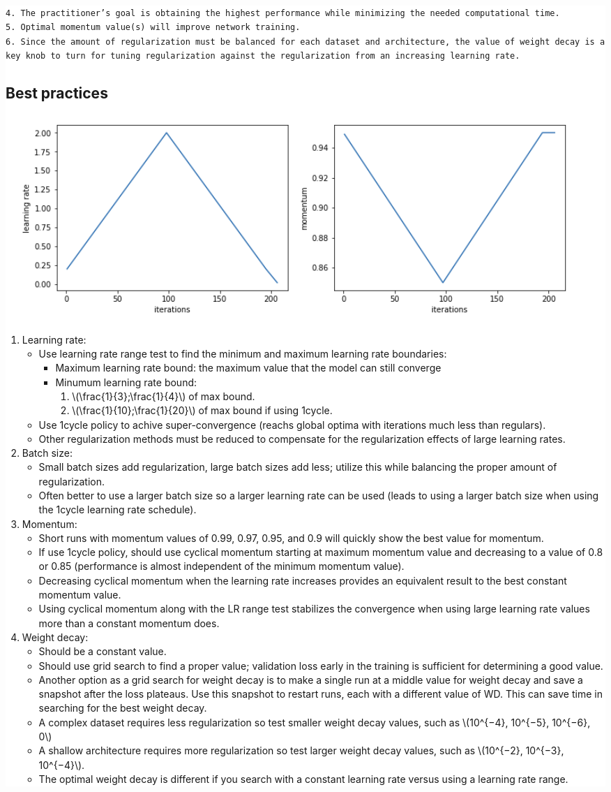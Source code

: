     4. The practitioner’s goal is obtaining the highest performance while minimizing the needed computational time.
    5. Optimal momentum value(s) will improve network training.
    6. Since the amount of regularization must be balanced for each dataset and architecture, the value of weight decay is a key knob to turn for tuning regularization against the regularization from an increasing learning rate.

## Best practices
![lr_m](/assets/images/1cycle/lr_m.png)
1. Learning rate:
    - Use learning rate range test to find the minimum and maximum learning rate boundaries:
        - Maximum learning rate bound: the maximum value that the model can still converge
        - Minumum learning rate bound:
            1. \\(\frac{1}{3};\frac{1}{4}\\) of max bound.
            2. \\(\frac{1}{10};\frac{1}{20}\\) of max bound if using 1cycle.
    - Use 1cycle policy to achive super-convergence (reachs global optima with iterations much less than regulars).
    - Other regularization methods must be reduced to compensate for the regularization effects of large learning rates.
2. Batch size: 
    - Small batch sizes add regularization, large batch sizes add less; utilize this while balancing the proper amount of regularization.
    - Often better to use a larger batch size so a larger learning rate can be used (leads to using a larger batch size when using the 1cycle learning rate schedule).
3. Momentum:
    - Short runs with momentum values of 0.99, 0.97, 0.95, and 0.9 will quickly show the best value for momentum.
    - If use 1cycle policy, should use cyclical momentum starting at maximum momentum value and decreasing to a value of 0.8 or 0.85 (performance is almost independent of the minimum momentum value).
    - Decreasing cyclical momentum when the learning rate increases provides an equivalent result to the best constant momentum value.
    - Using cyclical momentum along with the LR range test stabilizes the convergence when using large learning rate values more than a constant momentum does.
4. Weight decay:
    - Should be a constant value.
    - Should use grid search to find a proper value; validation loss early in the training is sufficient for determining a good value.
    - Another option as a grid search for weight decay is to make a single run at a middle value for weight decay and save a snapshot after the loss plateaus. Use this snapshot to restart runs, each with a different value of WD. This can save time in searching for the best weight decay.
    - A complex dataset requires less regularization so test smaller weight decay values, such as \\(10^{−4}, 10^{−5}, 10^{−6}, 0\\)
    - A shallow architecture requires more regularization so test larger weight decay values, such as \\(10^{−2}, 10^{−3}, 10^{−4}\\).
    - The optimal weight decay is different if you search with a constant learning rate versus using a learning rate range.
